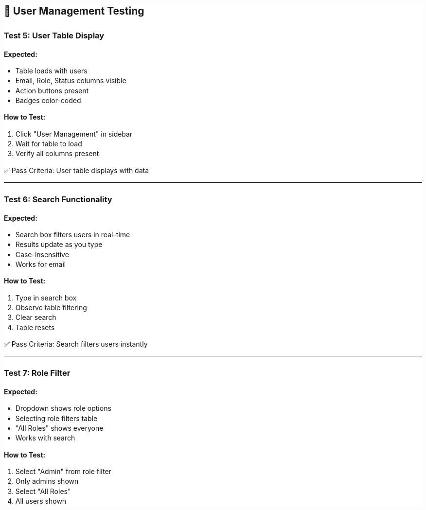 ## 👥 User Management Testing

### Test 5: User Table Display

**Expected:**

- Table loads with users
- Email, Role, Status columns visible
- Action buttons present
- Badges color-coded

**How to Test:**

1. Click "User Management" in sidebar
2. Wait for table to load
3. Verify all columns present

✅ Pass Criteria: User table displays with data

---

### Test 6: Search Functionality

**Expected:**

- Search box filters users in real-time
- Results update as you type
- Case-insensitive
- Works for email

**How to Test:**

1. Type in search box
2. Observe table filtering
3. Clear search
4. Table resets

✅ Pass Criteria: Search filters users instantly

---

### Test 7: Role Filter

**Expected:**

- Dropdown shows role options
- Selecting role filters table
- "All Roles" shows everyone
- Works with search

**How to Test:**

1. Select "Admin" from role filter
2. Only admins shown
3. Select "All Roles"
4. All users shown

